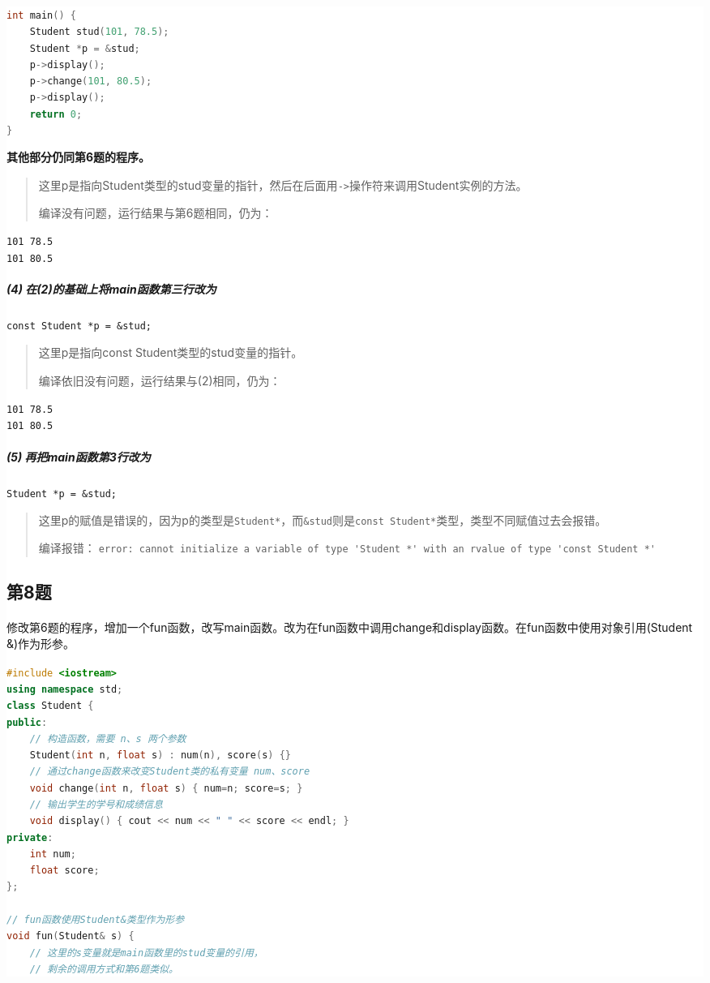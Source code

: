```C++
int main() {
    Student stud(101, 78.5);
    Student *p = &stud;
    p->display();
    p->change(101, 80.5);
    p->display();
    return 0;
}
```

**其他部分仍同第6题的程序。**

> 这里p是指向Student类型的stud变量的指针，然后在后面用`->`操作符来调用Student实例的方法。
> 
> 编译没有问题，运行结果与第6题相同，仍为：

```
101 78.5
101 80.5
```

##### (4) 在(2)的基础上将main函数第三行改为

`const Student *p = &stud;`

> 这里p是指向const Student类型的stud变量的指针。
> 
> 编译依旧没有问题，运行结果与(2)相同，仍为：

```
101 78.5
101 80.5
```

##### (5) 再把main函数第3行改为

`Student *p = &stud;`

> 这里p的赋值是错误的，因为p的类型是`Student*`，而`&stud`则是`const Student*`类型，类型不同赋值过去会报错。
> 
> 编译报错：
> `error: cannot initialize a variable of type 'Student *' with an rvalue of type 'const Student *'`

## 第8题

修改第6题的程序，增加一个fun函数，改写main函数。改为在fun函数中调用change和display函数。在fun函数中使用对象引用(Student &)作为形参。

```C++
#include <iostream>
using namespace std;
class Student {
public:
    // 构造函数，需要 n、s 两个参数
    Student(int n, float s) : num(n), score(s) {}
    // 通过change函数来改变Student类的私有变量 num、score
    void change(int n, float s) { num=n; score=s; }
    // 输出学生的学号和成绩信息
    void display() { cout << num << " " << score << endl; }
private:
    int num;
    float score;
};

// fun函数使用Student&类型作为形参
void fun(Student& s) {
    // 这里的s变量就是main函数里的stud变量的引用，
    // 剩余的调用方式和第6题类似。
```